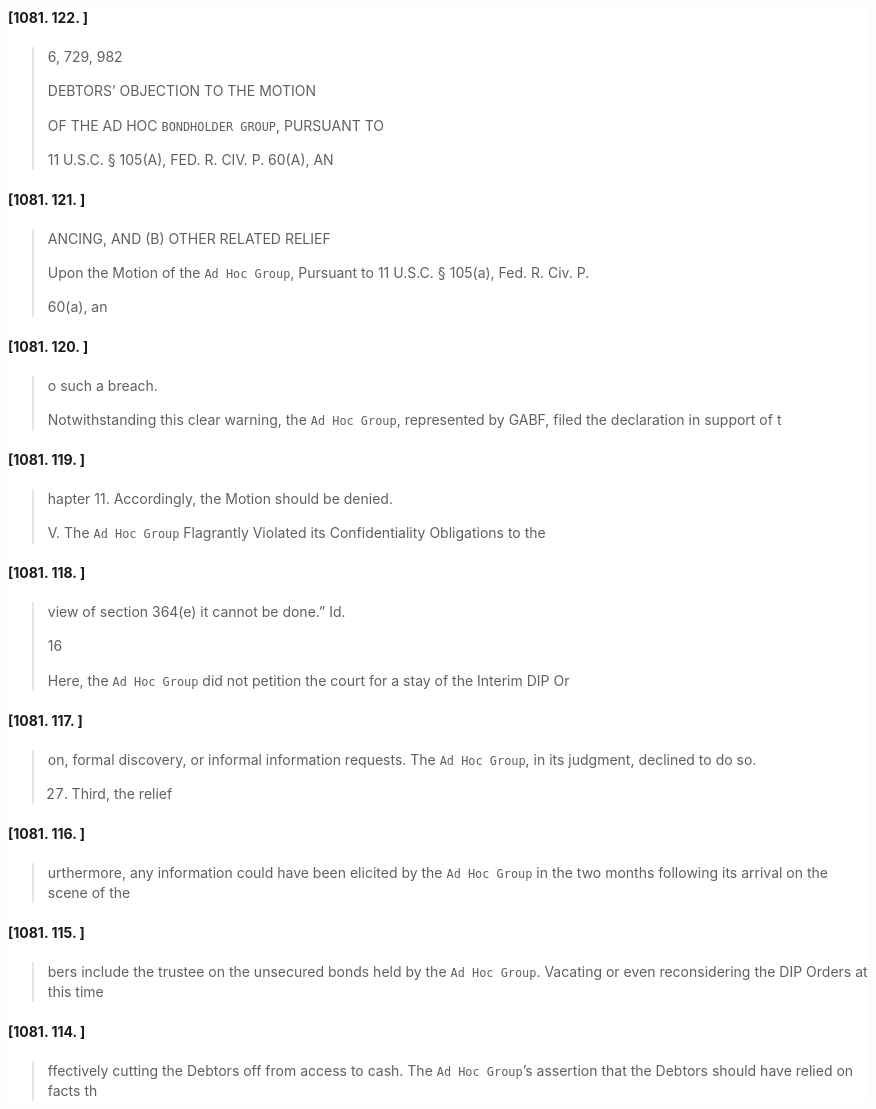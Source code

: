#### [1081. 122. ]
> 6, 729, 982
> 
> DEBTORS’ OBJECTION TO THE MOTION 
> 
> OF THE AD HOC `BONDHOLDER GROUP`, PURSUANT TO 
> 
> 11 U.S.C. § 105\(A\), FED. R. CIV. P. 60\(A\), AN

#### [1081. 121. ]
> ANCING, AND \(B\) OTHER RELATED RELIEF
> 
> Upon the Motion of the `Ad Hoc Group`, Pursuant to 11 U.S.C. § 105\(a\), Fed. R. Civ. P. 
> 
> 60\(a\), an

#### [1081. 120. ]
> o such a breach. 
> 
>  
> 
> Notwithstanding this clear warning, the `Ad Hoc Group`, represented by GABF, filed the declaration in support of t

#### [1081. 119. ]
> hapter 11. Accordingly, the Motion should be denied.
> 
> V. The `Ad Hoc Group` Flagrantly Violated its Confidentiality Obligations to the

#### [1081. 118. ]
> view of section 364\(e\) it cannot be done.” Id.
> 
> 16
> 
> Here, the `Ad Hoc Group` did not petition the court for a stay of the Interim DIP Or

#### [1081. 117. ]
> on, formal discovery, or informal information requests. The `Ad Hoc Group`, in its judgment, declined to do so.
> 
>  27. Third, the relief

#### [1081. 116. ]
> urthermore, any information could have been elicited by the `Ad Hoc Group` in the two months following its arrival on the scene of the

#### [1081. 115. ]
> bers include the trustee on the unsecured bonds held by the `Ad Hoc Group`. Vacating or even reconsidering the DIP Orders at this time

#### [1081. 114. ]
> ffectively cutting the Debtors off from access to cash. The `Ad Hoc Group`’s assertion that the Debtors should have relied on facts th
